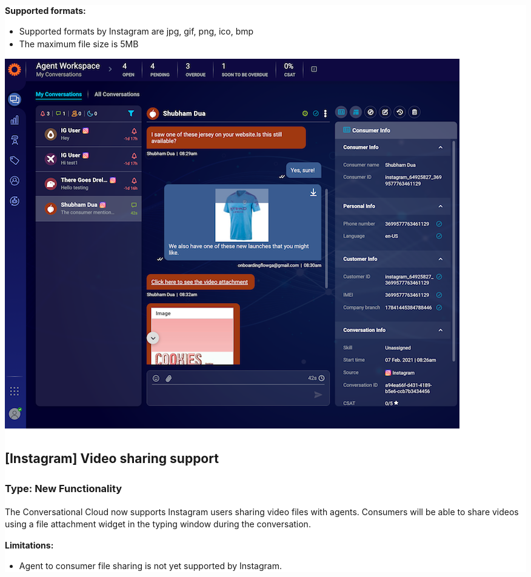 **Supported formats:**
* Supported formats by Instagram are jpg, gif, png, ico, bmp
* The maximum file size is 5MB

![](img/week-of-february-15th-5.png)

## [Instagram] Video sharing support
### Type: New Functionality 

The Conversational Cloud now supports Instagram users sharing video files with agents.  Consumers will be able to share videos using a file attachment widget in the typing window during the conversation.

**Limitations:**
* Agent to consumer file sharing is not yet supported by Instagram.
